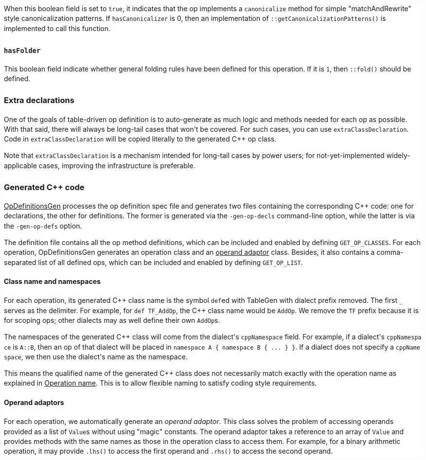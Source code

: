 When this boolean field is set to `true`, it indicates that the op implements a `canonicalize` method for simple "matchAndRewrite" style canonicalization patterns.  If `hasCanonicalizer` is 0, then an implementation of `::getCanonicalizationPatterns()` is implemented to call this function.

### `hasFolder`

This boolean field indicate whether general folding rules have been defined for this operation. If it is `1`, then `::fold()` should be defined.

### Extra declarations

One of the goals of table-driven op definition is to auto-generate as much logic and methods needed for each op as possible. With that said, there will always be long-tail cases that won't be covered. For such cases, you can use `extraClassDeclaration`. Code in `extraClassDeclaration` will be copied literally to the generated C++ op class.

Note that `extraClassDeclaration` is a mechanism intended for long-tail cases by power users; for not-yet-implemented widely-applicable cases, improving the infrastructure is preferable.

### Generated C++ code

[OpDefinitionsGen][OpDefinitionsGen] processes the op definition spec file and generates two files containing the corresponding C++ code: one for declarations, the other for definitions. The former is generated via the `-gen-op-decls` command-line option, while the latter is via the `-gen-op-defs` option.

The definition file contains all the op method definitions, which can be included and enabled by defining `GET_OP_CLASSES`. For each operation, OpDefinitionsGen generates an operation class and an [operand adaptor](#operand-adaptors) class. Besides, it also contains a comma-separated list of all defined ops, which can be included and enabled by defining `GET_OP_LIST`.

#### Class name and namespaces

For each operation, its generated C++ class name is the symbol `def`ed with TableGen with dialect prefix removed. The first `_` serves as the delimiter. For example, for `def TF_AddOp`, the C++ class name would be `AddOp`. We remove the `TF` prefix because it is for scoping ops; other dialects may as well define their own `AddOp`s.

The namespaces of the generated C++ class will come from the dialect's `cppNamespace` field. For example, if a dialect's `cppNamespace` is `A::B`, then an op of that dialect will be placed in `namespace A { namespace B { ... } }`. If a dialect does not specify a `cppNamespace`, we then use the dialect's name as the namespace.

This means the qualified name of the generated C++ class does not necessarily match exactly with the operation name as explained in [Operation name](#operation-name). This is to allow flexible naming to satisfy coding style requirements.

#### Operand adaptors

For each operation, we automatically generate an _operand adaptor_. This class solves the problem of accessing operands provided as a list of `Value`s without using "magic" constants. The operand adaptor takes a reference to an array of `Value` and provides methods with the same names as those in the operation class to access them. For example, for a binary arithmetic operation, it may provide `.lhs()` to access the first operand and `.rhs()` to access the second operand.


[TableGen]: https://llvm.org/docs/TableGen/index.html
[TableGenProgRef]: https://llvm.org/docs/TableGen/ProgRef.html
[TableGenBackend]: https://llvm.org/docs/TableGen/BackEnds.html#introduction
[OpBase]: https://github.com/llvm/llvm-project/blob/main/mlir/include/mlir/IR/OpBase.td
[OpDefinitionsGen]: https://github.com/llvm/llvm-project/blob/main/mlir/tools/mlir-tblgen/OpDefinitionsGen.cpp
[EnumsGen]: https://github.com/llvm/llvm-project/blob/main/mlir/tools/mlir-tblgen/EnumsGen.cpp
[StringAttr]: Dialects/Builtin.md/#stringattr
[IntegerAttr]: Dialects/Builtin.md/#integertype
[AttrClasses]: https://github.com/llvm/llvm-project/blob/main/mlir/include/mlir/IR/Attributes.h